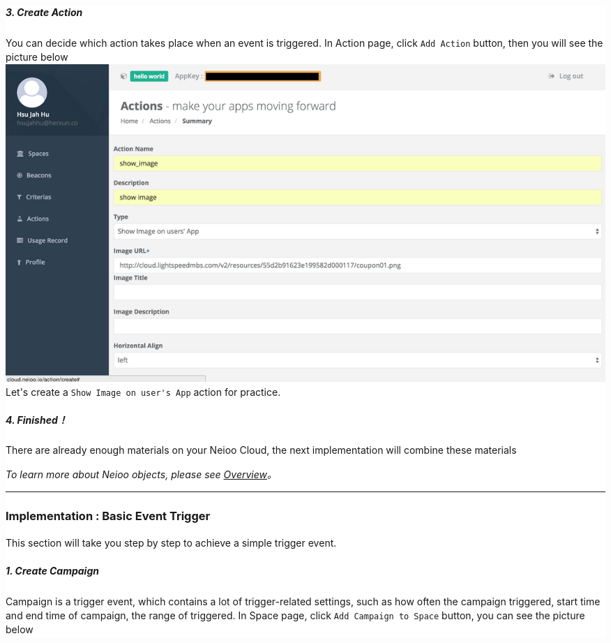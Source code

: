 ##### 3. Create Action
You can decide which action takes place when an event is triggered.
In Action page, click `Add Action` button, then you will see the picture below
![](/screenshot/show_image.png)  
Let's create a `Show Image on user's App` action for practice.

##### 4. Finished！
There are already enough materials on your Neioo Cloud, the next implementation will combine these materials


*To learn more about Neioo objects, please see [Overview](/)。*

***


### Implementation : Basic Event Trigger
This section will take you step by step to achieve a simple trigger event.
##### 1. Create Campaign
Campaign is a trigger event, which contains a lot of trigger-related settings, such as how often the campaign triggered, start time and end time of campaign, the range of triggered.
In Space page, click `Add Campaign to Space` button, you can see the picture below